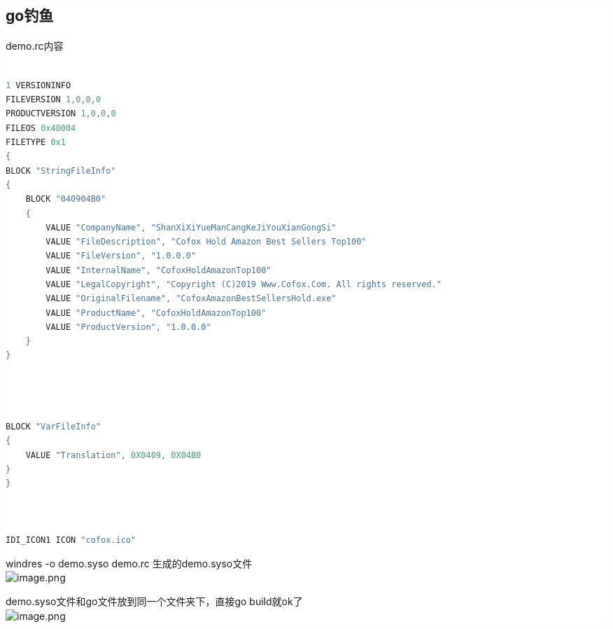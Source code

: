 <a name="ZWzdo"></a>
## go钓鱼
demo.rc内容
```java

1 VERSIONINFO
FILEVERSION 1,0,0,0
PRODUCTVERSION 1,0,0,0
FILEOS 0x40004
FILETYPE 0x1
{
BLOCK "StringFileInfo"
{
    BLOCK "040904B0"
    {
        VALUE "CompanyName", "ShanXiXiYueManCangKeJiYouXianGongSi"
        VALUE "FileDescription", "Cofox Hold Amazon Best Sellers Top100"
        VALUE "FileVersion", "1.0.0.0"
        VALUE "InternalName", "CofoxHoldAmazonTop100"
        VALUE "LegalCopyright", "Copyright (C)2019 Www.Cofox.Com. All rights reserved."
        VALUE "OriginalFilename", "CofoxAmazonBestSellersHold.exe"
        VALUE "ProductName", "CofoxHoldAmazonTop100"
        VALUE "ProductVersion", "1.0.0.0"
    }
}




BLOCK "VarFileInfo"
{
    VALUE "Translation", 0X0409, 0X04B0
}
}



IDI_ICON1 ICON "cofox.ico"


```
windres -o demo.syso demo.rc 生成的demo.syso文件<br />![image.png](https://cdn.nlark.com/yuque/0/2022/png/1345801/1646667473910-025e1b0c-10b8-4c34-8467-6b72a97317db.png#averageHue=%23f8f8f7&clientId=u75d05b2f-2c99-4&from=paste&height=181&id=ucb2e32be&originHeight=193&originWidth=516&originalType=binary&ratio=1&rotation=0&showTitle=false&size=13220&status=done&style=none&taskId=u7c8cea01-209b-4163-9209-0147d2f5897&title=&width=485)

demo.syso文件和go文件放到同一个文件夹下，直接go build就ok了<br />![image.png](https://cdn.nlark.com/yuque/0/2022/png/1345801/1646667539875-b397646f-f19c-436b-8093-1c11d5f369f5.png#averageHue=%23f9f8f7&clientId=u75d05b2f-2c99-4&from=paste&height=173&id=u9713e0e7&originHeight=227&originWidth=583&originalType=binary&ratio=1&rotation=0&showTitle=false&size=17737&status=done&style=none&taskId=u78241024-a409-49a0-85b6-afb1af3226e&title=&width=445.5)
